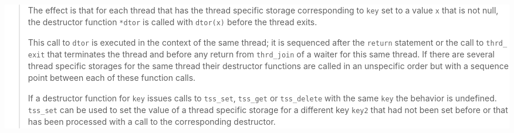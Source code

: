 > The effect is that for each thread that has the thread specific storage
> corresponding to `key` set to a value `x` that is not null, the destructor
> function `*dtor` is called with `dtor(x)` before the thread exits.
>
> This call to `dtor` is executed in the context of the same thread; it is
> sequenced after the `return` statement or the call to `thrd_exit` that
> terminates the thread and before any return from `thrd_join` of a waiter for
> this same thread. If there are several thread specific storages for the same
> thread their destructor functions are called in an unspecific order but with a
> sequence point between each of these function calls.
>
> If a destructor function for `key` issues calls to `tss_set`, `tss_get` or
> `tss_delete` with the same `key` the behavior is undefined.  
> `tss_set` can be used to set the value of a thread specific storage for a
> different key `key2` that had not been set before or that has been processed
> with a call to the corresponding destructor.

